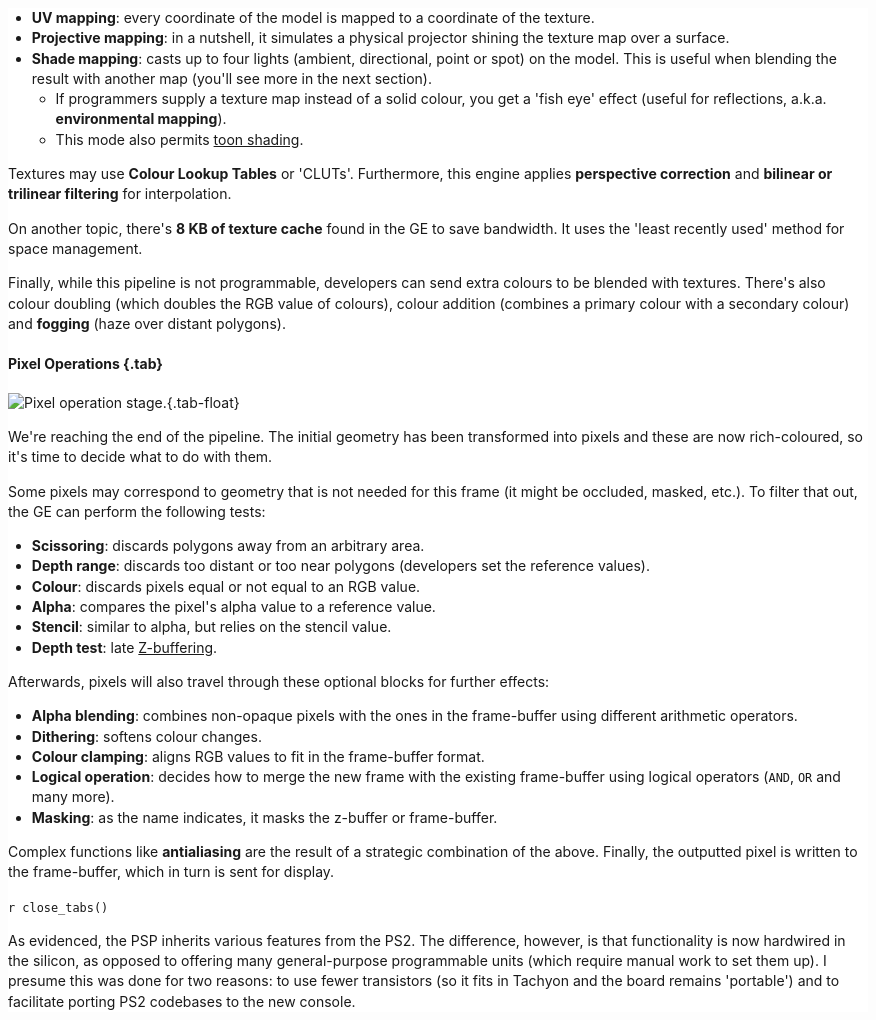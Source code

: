 - **UV mapping**: every coordinate of the model is mapped to a coordinate of the texture. 
- **Projective mapping**: in a nutshell, it simulates a physical projector shining the texture map over a surface.
- **Shade mapping**: casts up to four lights (ambient, directional, point or spot) on the model. This is useful when blending the result with another map (you'll see more in the next section).
  - If programmers supply a texture map instead of a solid colour, you get a 'fish eye' effect (useful for reflections, a.k.a. **environmental mapping**).
  - This mode also permits [toon shading](gamecube#creativity).

Textures may use **Colour Lookup Tables** or 'CLUTs'. Furthermore, this engine applies **perspective correction** and **bilinear or trilinear filtering** for interpolation.

On another topic, there's **8 KB of texture cache** found in the GE to save bandwidth. It uses the 'least recently used' method for space management.

Finally, while this pipeline is not programmable, developers can send extra colours to be blended with textures. There's also colour doubling (which doubles the RGB value of colours), colour addition (combines a primary colour with a secondary colour) and **fogging** (haze over distant polygons).

#### Pixel Operations {.tab}

![Pixel operation stage.](gpu/operation.png){.tab-float}

We're reaching the end of the pipeline. The initial geometry has been transformed into pixels and these are now rich-coloured, so it's time to decide what to do with them.

Some pixels may correspond to geometry that is not needed for this frame (it might be occluded, masked, etc.). To filter that out, the GE can perform the following tests:

- **Scissoring**: discards polygons away from an arbitrary area.
- **Depth range**: discards too distant or too near polygons (developers set the reference values).
- **Colour**: discards pixels equal or not equal to an RGB value.
- **Alpha**: compares the pixel's alpha value to a reference value.
- **Stencil**: similar to alpha, but relies on the stencil value.
- **Depth test**: late [Z-buffering](nintendo-64#modern-visible-surface-determination).

Afterwards, pixels will also travel through these optional blocks for further effects:

- **Alpha blending**: combines non-opaque pixels with the ones in the frame-buffer using different arithmetic operators.
- **Dithering**: softens colour changes.
- **Colour clamping**: aligns RGB values to fit in the frame-buffer format.
- **Logical operation**: decides how to merge the new frame with the existing frame-buffer using logical operators (`AND`, `OR` and many more).
- **Masking**: as the name indicates, it masks the z-buffer or frame-buffer. 

Complex functions like **antialiasing** are the result of a strategic combination of the above. Finally, the outputted pixel is written to the frame-buffer, which in turn is sent for display.

`r close_tabs()`

As evidenced, the PSP inherits various features from the PS2. The difference, however, is that functionality is now hardwired in the silicon, as opposed to offering many general-purpose programmable units (which require manual work to set them up). I presume this was done for two reasons: to use fewer transistors (so it fits in Tachyon and the board remains 'portable') and to facilitate porting PS2 codebases to the new console.

